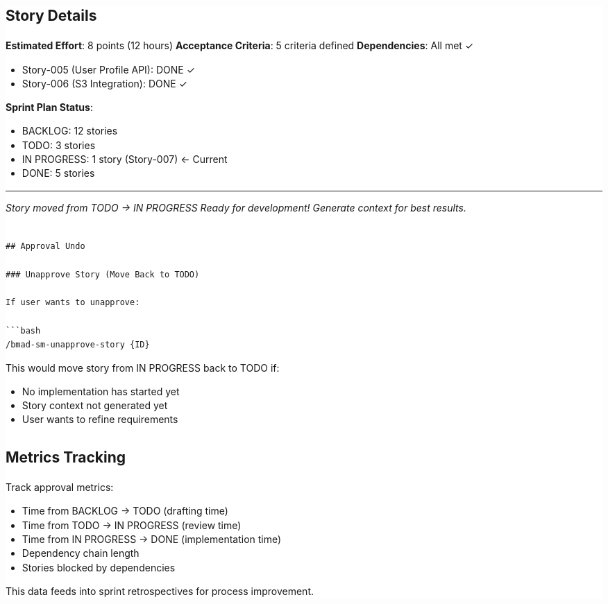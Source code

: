 
## Story Details

**Estimated Effort**: 8 points (12 hours)
**Acceptance Criteria**: 5 criteria defined
**Dependencies**: All met ✓
  - Story-005 (User Profile API): DONE ✓
  - Story-006 (S3 Integration): DONE ✓

**Sprint Plan Status**:
- BACKLOG: 12 stories
- TODO: 3 stories
- IN PROGRESS: 1 story (Story-007) ← Current
- DONE: 5 stories

---

*Story moved from TODO → IN PROGRESS*
*Ready for development! Generate context for best results.*
```

## Approval Undo

### Unapprove Story (Move Back to TODO)

If user wants to unapprove:

```bash
/bmad-sm-unapprove-story {ID}
```

This would move story from IN PROGRESS back to TODO if:
- No implementation has started yet
- Story context not generated yet
- User wants to refine requirements

## Metrics Tracking

Track approval metrics:
- Time from BACKLOG → TODO (drafting time)
- Time from TODO → IN PROGRESS (review time)
- Time from IN PROGRESS → DONE (implementation time)
- Dependency chain length
- Stories blocked by dependencies

This data feeds into sprint retrospectives for process improvement.
